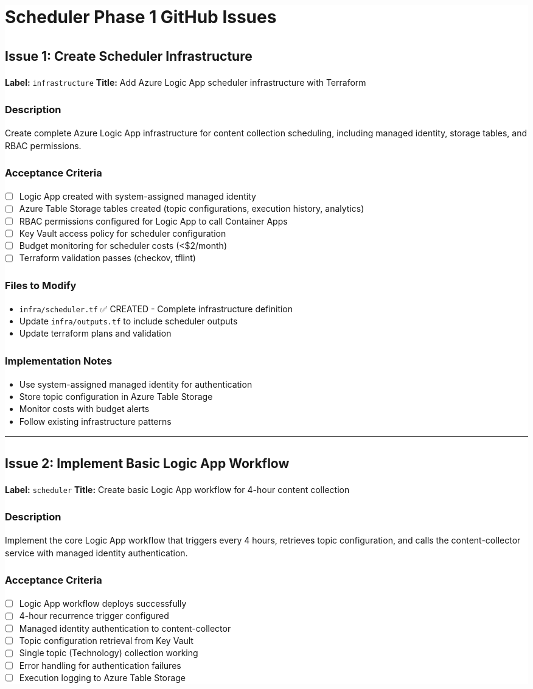 # Scheduler Phase 1 GitHub Issues

## Issue 1: Create Scheduler Infrastructure
**Label:** `infrastructure`
**Title:** Add Azure Logic App scheduler infrastructure with Terraform

### Description
Create complete Azure Logic App infrastructure for content collection scheduling, including managed identity, storage tables, and RBAC permissions.

### Acceptance Criteria
- [ ] Logic App created with system-assigned managed identity
- [ ] Azure Table Storage tables created (topic configurations, execution history, analytics)
- [ ] RBAC permissions configured for Logic App to call Container Apps
- [ ] Key Vault access policy for scheduler configuration
- [ ] Budget monitoring for scheduler costs (<$2/month)
- [ ] Terraform validation passes (checkov, tflint)

### Files to Modify
- `infra/scheduler.tf` ✅ CREATED - Complete infrastructure definition
- Update `infra/outputs.tf` to include scheduler outputs
- Update terraform plans and validation

### Implementation Notes
- Use system-assigned managed identity for authentication
- Store topic configuration in Azure Table Storage
- Monitor costs with budget alerts
- Follow existing infrastructure patterns

---

## Issue 2: Implement Basic Logic App Workflow  
**Label:** `scheduler`
**Title:** Create basic Logic App workflow for 4-hour content collection

### Description
Implement the core Logic App workflow that triggers every 4 hours, retrieves topic configuration, and calls the content-collector service with managed identity authentication.

### Acceptance Criteria
- [ ] Logic App workflow deploys successfully
- [ ] 4-hour recurrence trigger configured
- [ ] Managed identity authentication to content-collector
- [ ] Topic configuration retrieval from Key Vault
- [ ] Single topic (Technology) collection working
- [ ] Error handling for authentication failures
- [ ] Execution logging to Azure Table Storage
